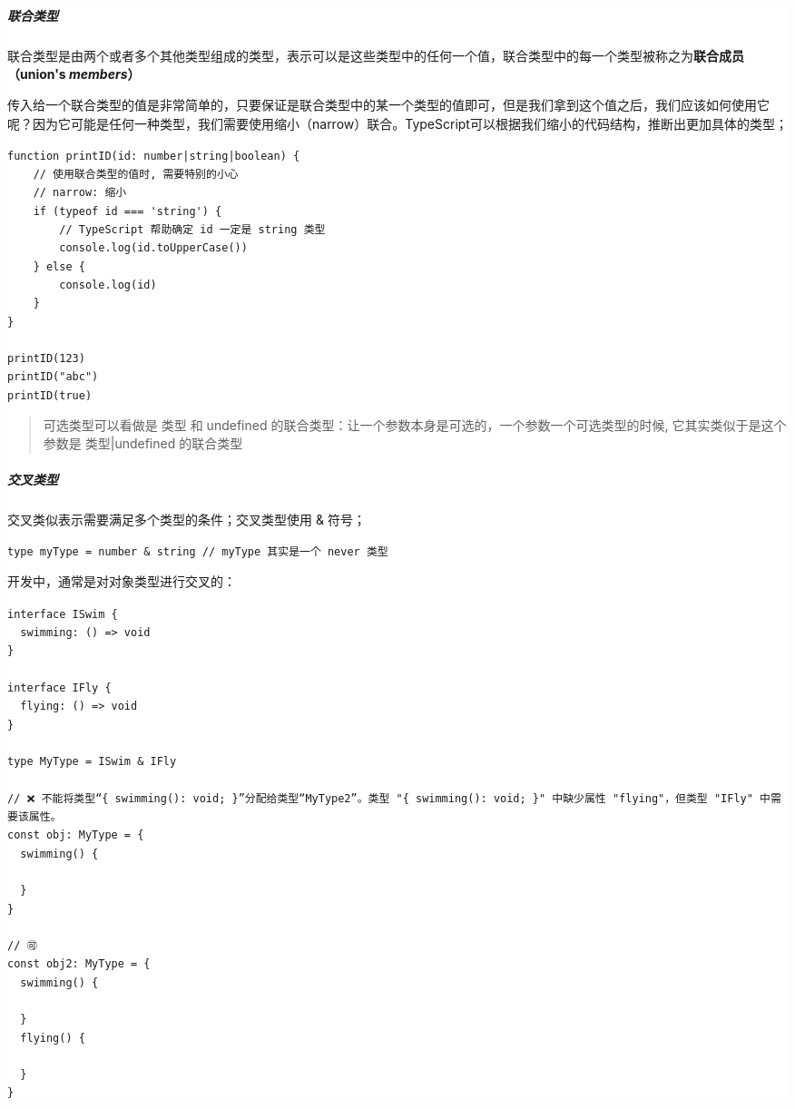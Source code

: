 

##### 联合类型

联合类型是由两个或者多个其他类型组成的类型，表示可以是这些类型中的任何一个值，联合类型中的每一个类型被称之为**联合成员（union's *members*）**

传入给一个联合类型的值是非常简单的，只要保证是联合类型中的某一个类型的值即可，但是我们拿到这个值之后，我们应该如何使用它呢？因为它可能是任何一种类型，我们需要使用缩小（narrow）联合。TypeScript可以根据我们缩小的代码结构，推断出更加具体的类型；

```
function printID(id: number|string|boolean) {
    // 使用联合类型的值时, 需要特别的小心
    // narrow: 缩小
    if (typeof id === 'string') {
    	// TypeScript 帮助确定 id 一定是 string 类型
    	console.log(id.toUpperCase())
    } else {
    	console.log(id)
    }
}

printID(123)
printID("abc")
printID(true)
```

> 可选类型可以看做是 类型 和 undefined 的联合类型：让一个参数本身是可选的，一个参数一个可选类型的时候, 它其实类似于是这个参数是 类型|undefined 的联合类型



##### 交叉类型

交叉类似表示需要满足多个类型的条件；交叉类型使用 & 符号； 

```
type myType = number & string // myType 其实是一个 never 类型
```

开发中，通常是对对象类型进行交叉的：

```
interface ISwim {
  swimming: () => void
}

interface IFly {
  flying: () => void
}

type MyType = ISwim & IFly

// ❌ 不能将类型“{ swimming(): void; }”分配给类型“MyType2”。类型 "{ swimming(): void; }" 中缺少属性 "flying"，但类型 "IFly" 中需要该属性。
const obj: MyType = { 
  swimming() {

  }
}

// 🉑️
const obj2: MyType = { 
  swimming() {

  }
  flying() {
    
  }
}

```